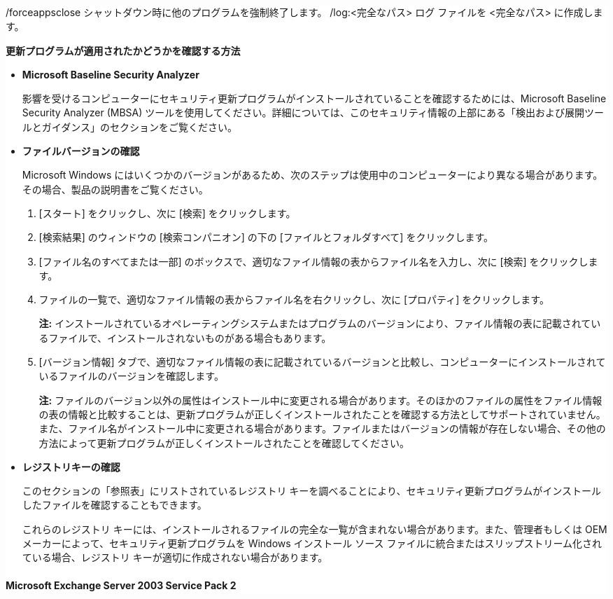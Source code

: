 <tr class="alternateRow">
<td style="border:1px solid black;">
/forceappsclose
</td>
<td style="border:1px solid black;">
シャットダウン時に他のプログラムを強制終了します。
</td>
</tr>
<tr>
<td style="border:1px solid black;">
</td>
<td style="border:1px solid black;">
</td>
</tr>
<tr class="alternateRow">
<td style="border:1px solid black;">
/log:&lt;完全なパス&gt;
</td>
<td style="border:1px solid black;">
ログ ファイルを &lt;完全なパス&gt; に作成します。
</td>
</tr>
</table>
 
**更新プログラムが適用されたかどうかを確認する方法**

-   **Microsoft Baseline Security Analyzer**

    影響を受けるコンピューターにセキュリティ更新プログラムがインストールされていることを確認するためには、Microsoft Baseline Security Analyzer (MBSA) ツールを使用してください。詳細については、このセキュリティ情報の上部にある「検出および展開ツールとガイダンス」のセクションをご覧ください。

-   **ファイルバージョンの確認**

    Microsoft Windows にはいくつかのバージョンがあるため、次のステップは使用中のコンピューターにより異なる場合があります。その場合、製品の説明書をご覧ください。

    1.  \[スタート\] をクリックし、次に \[検索\] をクリックします。
    2.  \[検索結果\] のウィンドウの \[検索コンパニオン\] の下の \[ファイルとフォルダすべて\] をクリックします。
    3.  \[ファイル名のすべてまたは一部\] のボックスで、適切なファイル情報の表からファイル名を入力し、次に \[検索\] をクリックします。
    4.  ファイルの一覧で、適切なファイル情報の表からファイル名を右クリックし、次に \[プロパティ\] をクリックします。

        **注:** インストールされているオペレーティングシステムまたはプログラムのバージョンにより、ファイル情報の表に記載されているファイルで、インストールされないものがある場合もあります。

    5.  \[バージョン情報\] タブで、適切なファイル情報の表に記載されているバージョンと比較し、コンピューターにインストールされているファイルのバージョンを確認します。

        **注:** ファイルのバージョン以外の属性はインストール中に変更される場合があります。そのほかのファイルの属性をファイル情報の表の情報と比較することは、更新プログラムが正しくインストールされたことを確認する方法としてサポートされていません。また、ファイル名がインストール中に変更される場合があります。ファイルまたはバージョンの情報が存在しない場合、その他の方法によって更新プログラムが正しくインストールされたことを確認してください。

-   **レジストリキーの確認**

    このセクションの「参照表」にリストされているレジストリ キーを調べることにより、セキュリティ更新プログラムがインストールしたファイルを確認することもできます。

    これらのレジストリ キーには、インストールされるファイルの完全な一覧が含まれない場合があります。また、管理者もしくは OEM メーカーによって、セキュリティ更新プログラムを Windows インストール ソース ファイルに統合またはスリップストリーム化されている場合、レジストリ キーが適切に作成されない場合があります。

#### Microsoft Exchange Server 2003 Service Pack 2

